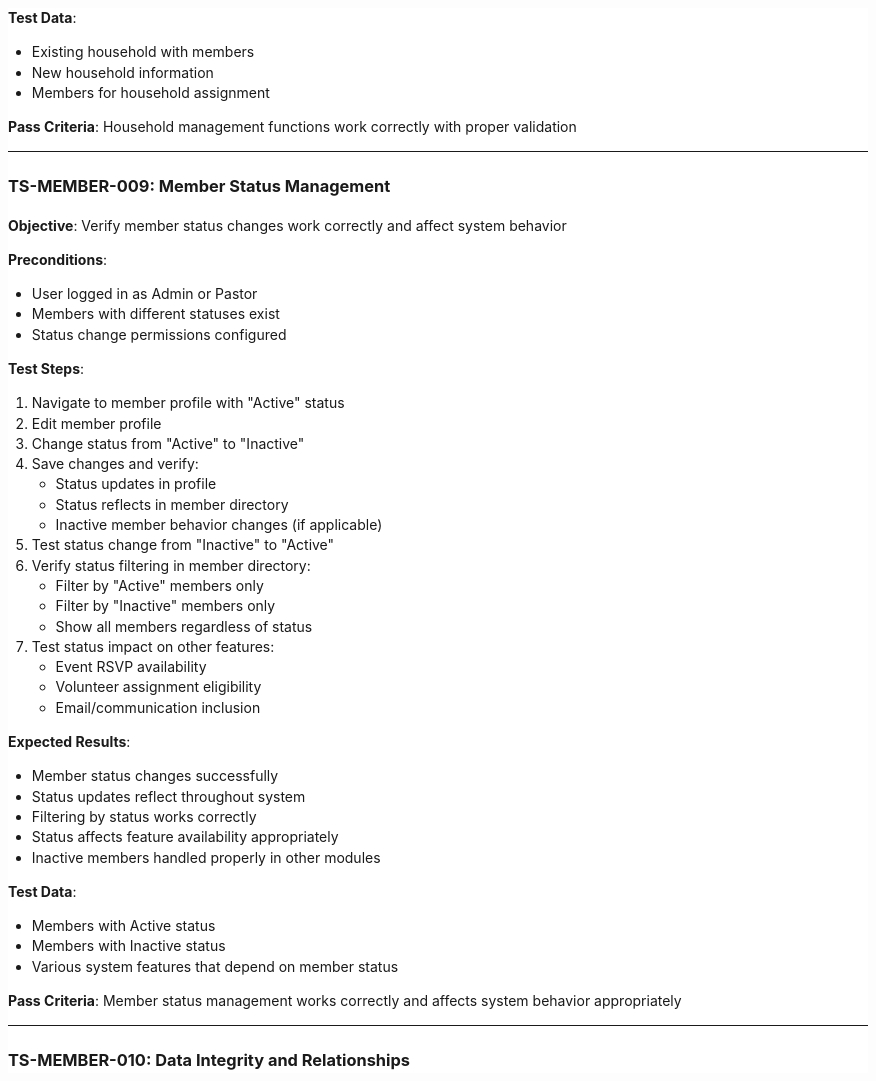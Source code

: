 **Test Data**:
- Existing household with members
- New household information
- Members for household assignment

**Pass Criteria**: Household management functions work correctly with proper validation

---

### TS-MEMBER-009: Member Status Management

**Objective**: Verify member status changes work correctly and affect system behavior

**Preconditions**:
- User logged in as Admin or Pastor
- Members with different statuses exist
- Status change permissions configured

**Test Steps**:
1. Navigate to member profile with "Active" status
2. Edit member profile
3. Change status from "Active" to "Inactive"
4. Save changes and verify:
   - Status updates in profile
   - Status reflects in member directory
   - Inactive member behavior changes (if applicable)
5. Test status change from "Inactive" to "Active"
6. Verify status filtering in member directory:
   - Filter by "Active" members only
   - Filter by "Inactive" members only
   - Show all members regardless of status
7. Test status impact on other features:
   - Event RSVP availability
   - Volunteer assignment eligibility
   - Email/communication inclusion

**Expected Results**:
- Member status changes successfully
- Status updates reflect throughout system
- Filtering by status works correctly
- Status affects feature availability appropriately
- Inactive members handled properly in other modules

**Test Data**:
- Members with Active status
- Members with Inactive status
- Various system features that depend on member status

**Pass Criteria**: Member status management works correctly and affects system behavior appropriately

---

### TS-MEMBER-010: Data Integrity and Relationships

